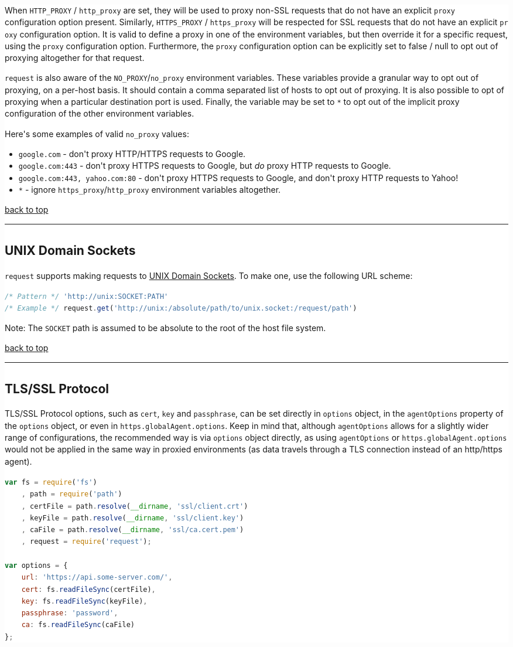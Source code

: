 When `HTTP_PROXY` / `http_proxy` are set, they will be used to proxy non-SSL requests that do not have an explicit `proxy` configuration option present. Similarly, `HTTPS_PROXY` / `https_proxy` will be respected for SSL requests that do not have an explicit `proxy` configuration option. It is valid to define a proxy in one of the environment variables, but then override it for a specific request, using the `proxy` configuration option. Furthermore, the `proxy` configuration option can be explicitly set to false / null to opt out of proxying altogether for that request.

`request` is also aware of the `NO_PROXY`/`no_proxy` environment variables. These variables provide a granular way to opt out of proxying, on a per-host basis. It should contain a comma separated list of hosts to opt out of proxying. It is also possible to opt of proxying when a particular destination port is used. Finally, the variable may be set to `*` to opt out of the implicit proxy configuration of the other environment variables.

Here's some examples of valid `no_proxy` values:

 * `google.com` - don't proxy HTTP/HTTPS requests to Google.
 * `google.com:443` - don't proxy HTTPS requests to Google, but *do* proxy HTTP requests to Google.
 * `google.com:443, yahoo.com:80` - don't proxy HTTPS requests to Google, and don't proxy HTTP requests to Yahoo!
 * `*` - ignore `https_proxy`/`http_proxy` environment variables altogether.

[back to top](#table-of-contents)


---


## UNIX Domain Sockets

`request` supports making requests to [UNIX Domain Sockets](https://en.wikipedia.org/wiki/Unix_domain_socket). To make one, use the following URL scheme:

```js
/* Pattern */ 'http://unix:SOCKET:PATH'
/* Example */ request.get('http://unix:/absolute/path/to/unix.socket:/request/path')
```

Note: The `SOCKET` path is assumed to be absolute to the root of the host file system.

[back to top](#table-of-contents)


---


## TLS/SSL Protocol

TLS/SSL Protocol options, such as `cert`, `key` and `passphrase`, can be
set directly in `options` object, in the `agentOptions` property of the `options` object, or even in `https.globalAgent.options`. Keep in mind that, although `agentOptions` allows for a slightly wider range of configurations, the recommended way is via `options` object directly, as using `agentOptions` or `https.globalAgent.options` would not be applied in the same way in proxied environments (as data travels through a TLS connection instead of an http/https agent).

```js
var fs = require('fs')
    , path = require('path')
    , certFile = path.resolve(__dirname, 'ssl/client.crt')
    , keyFile = path.resolve(__dirname, 'ssl/client.key')
    , caFile = path.resolve(__dirname, 'ssl/ca.cert.pem')
    , request = require('request');

var options = {
    url: 'https://api.some-server.com/',
    cert: fs.readFileSync(certFile),
    key: fs.readFileSync(keyFile),
    passphrase: 'password',
    ca: fs.readFileSync(caFile)
};

```